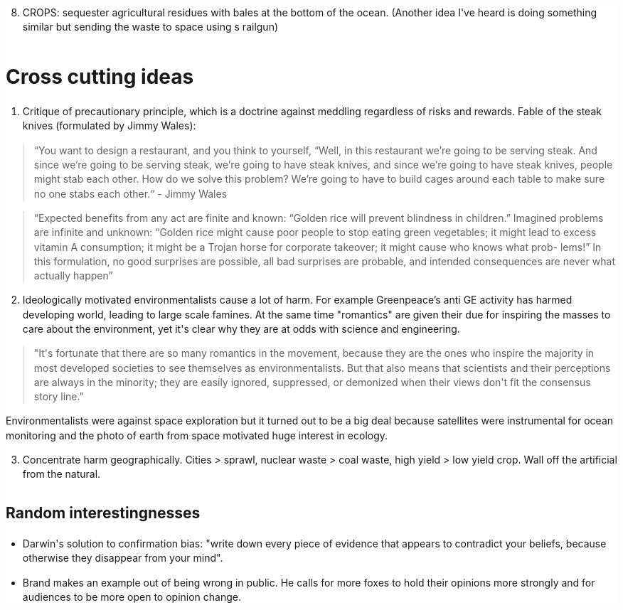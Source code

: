 8. CROPS: sequester agricultural residues with bales at the bottom of the ocean.
   (Another idea I've heard is doing something similar but sending the waste to
   space using s railgun)

# Cross cutting ideas

1. Critique of precautionary principle, which is a doctrine against meddling
   regardless of risks and rewards. Fable of the steak knives (formulated by
   Jimmy Wales):

> “You want to design a restaurant, and you think to yourself, “Well, in this
> restaurant we’re going to be serving steak. And since we’re going to be
> serving steak, we’re going to have steak knives, and since we’re going to have
> steak knives, people might stab each other. How do we solve this problem?
> We’re going to have to build cages around each table to make sure no one stabs
> each other.“ - Jimmy Wales

> “Expected benefits from any act are finite and known: “Golden rice will
> prevent blindness in children.” Imagined problems are infinite and unknown:
> “Golden rice might cause poor people to stop eating green vegetables; it might
> lead to excess vitamin A consumption; it might be a Trojan horse for corporate
> takeover; it might cause who knows what prob-­ lems!” In this formulation, no
> good surprises are possible, all bad surprises are probable, and intended
> consequences are never what actually happen”

2. Ideologically motivated environmentalists cause a lot of harm. For example
   Greenpeace’s anti GE activity has harmed developing world, leading to large
   scale famines. At the same time "romantics" are given their due for inspiring
   the masses to care about the environment, yet it's clear why they are at odds
   with science and engineering.

> "It's fortunate that there are so many romantics in the movement, because they
> are the ones who inspire the majority in most developed societies to see
> themselves as environmentalists. But that also means that scientists and their
> perceptions are always in the minority; they are easily ignored, suppressed,
> or demonized when their views don't fit the consensus story line."

Environmentalists were against space exploration but it turned out to be a big
deal because satellites were instrumental for ocean monitoring and the photo of
earth from space motivated huge interest in ecology.

3. Concentrate harm geographically. Cities > sprawl, nuclear waste > coal waste,
   high yield > low yield crop. Wall off the artificial from the natural.


## Random interestingnesses

- Darwin's solution to confirmation bias: "write down every piece of evidence
  that appears to contradict your beliefs, because otherwise they disappear from
  your mind".

- Brand makes an example out of being wrong in public. He calls for more foxes
  to hold their opinions more strongly and for audiences to be more open to
  opinion change.
